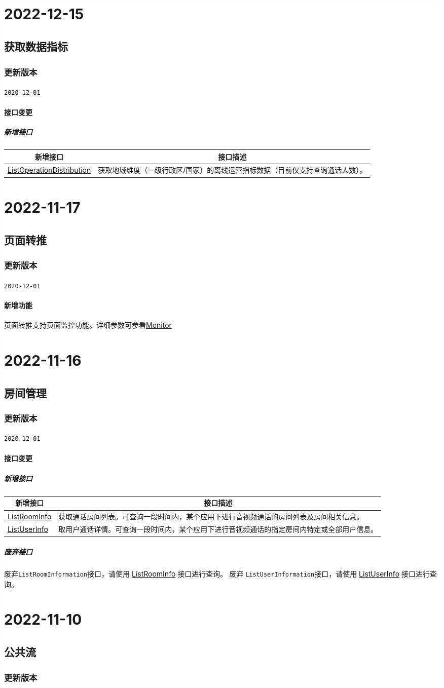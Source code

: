 
# 2022-12-15
## 获取数据指标
### 更新版本
`2020-12-01`
#### 接口变更
##### 新增接口
| 新增接口 | 接口描述|
|--| --|
|[ListOperationDistribution](163727) | 获取地域维度（一级行政区/国家）的离线运营指标数据（目前仅支持查询通话人数）。


# 2022-11-17
## 页面转推
### 更新版本

`2020-12-01`
#### 新增功能

页面转推支持页面监控功能。详细参数可参看[Monitor](119513)


# 2022-11-16
## 房间管理
### 更新版本 
`2020-12-01`
#### 接口变更
##### 新增接口
| 新增接口 | 接口描述|
|--| --|
|[ListRoomInfo](156026) | 获取通话房间列表。可查询一段时间内，某个应用下进行音视频通话的房间列表及房间相关信息。|
|[ListUserInfo](156027) | 取用户通话详情。可查询一段时间内，某个应用下进行音视频通话的指定房间内特定或全部用户信息。|

##### 废弃接口
废弃`ListRoomInformation`接口，请使用 [ListRoomInfo](156026) 接口进行查询。
废弃 `ListUserInformation`接口，请使用 [ListUserInfo](156027) 接口进行查询。


# 2022-11-10
## 公共流
### 更新版本
